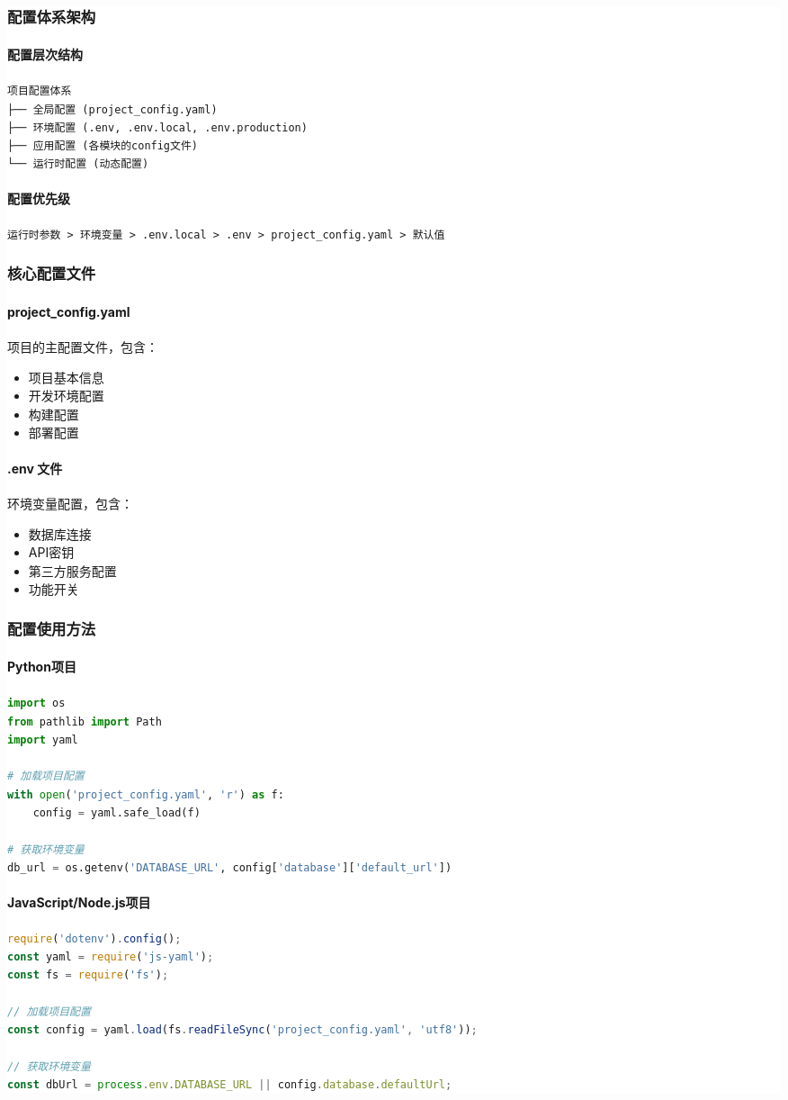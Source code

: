 ### 配置体系架构

#### 配置层次结构
```
项目配置体系
├── 全局配置 (project_config.yaml)
├── 环境配置 (.env, .env.local, .env.production)
├── 应用配置 (各模块的config文件)
└── 运行时配置 (动态配置)
```

#### 配置优先级
```
运行时参数 > 环境变量 > .env.local > .env > project_config.yaml > 默认值
```

### 核心配置文件

#### project_config.yaml
项目的主配置文件，包含：
- 项目基本信息
- 开发环境配置
- 构建配置
- 部署配置

#### .env 文件
环境变量配置，包含：
- 数据库连接
- API密钥
- 第三方服务配置
- 功能开关

### 配置使用方法

#### Python项目
```python
import os
from pathlib import Path
import yaml

# 加载项目配置
with open('project_config.yaml', 'r') as f:
    config = yaml.safe_load(f)

# 获取环境变量
db_url = os.getenv('DATABASE_URL', config['database']['default_url'])
```

#### JavaScript/Node.js项目
```javascript
require('dotenv').config();
const yaml = require('js-yaml');
const fs = require('fs');

// 加载项目配置
const config = yaml.load(fs.readFileSync('project_config.yaml', 'utf8'));

// 获取环境变量
const dbUrl = process.env.DATABASE_URL || config.database.defaultUrl;
```

